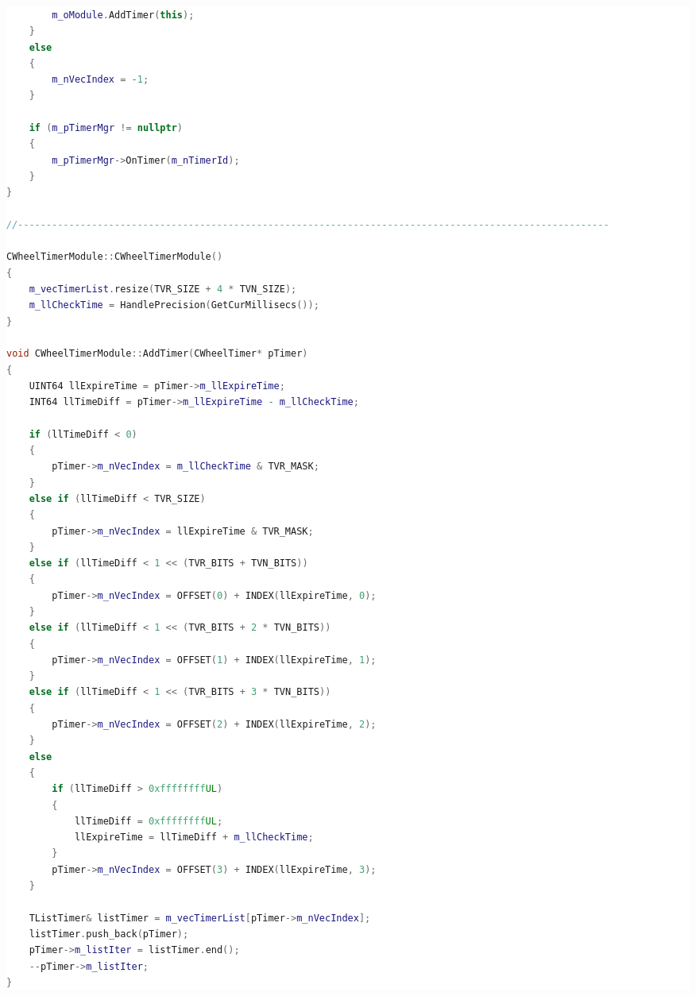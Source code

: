 ```cpp
		m_oModule.AddTimer(this);
	}
	else
	{
		m_nVecIndex = -1;
	}

	if (m_pTimerMgr != nullptr)
	{
		m_pTimerMgr->OnTimer(m_nTimerId);
	}
}

//--------------------------------------------------------------------------------------------------------

CWheelTimerModule::CWheelTimerModule()
{
	m_vecTimerList.resize(TVR_SIZE + 4 * TVN_SIZE);
	m_llCheckTime = HandlePrecision(GetCurMillisecs());
}

void CWheelTimerModule::AddTimer(CWheelTimer* pTimer)
{
	UINT64 llExpireTime = pTimer->m_llExpireTime;
	INT64 llTimeDiff = pTimer->m_llExpireTime - m_llCheckTime;

	if (llTimeDiff < 0)
	{
		pTimer->m_nVecIndex = m_llCheckTime & TVR_MASK;
	}
	else if (llTimeDiff < TVR_SIZE)
	{
		pTimer->m_nVecIndex = llExpireTime & TVR_MASK;
	}
	else if (llTimeDiff < 1 << (TVR_BITS + TVN_BITS))
	{
		pTimer->m_nVecIndex = OFFSET(0) + INDEX(llExpireTime, 0);
	}
	else if (llTimeDiff < 1 << (TVR_BITS + 2 * TVN_BITS))
	{
		pTimer->m_nVecIndex = OFFSET(1) + INDEX(llExpireTime, 1);
	}
	else if (llTimeDiff < 1 << (TVR_BITS + 3 * TVN_BITS))
	{
		pTimer->m_nVecIndex = OFFSET(2) + INDEX(llExpireTime, 2);
	}
	else
	{
		if (llTimeDiff > 0xffffffffUL)
		{
			llTimeDiff = 0xffffffffUL;
			llExpireTime = llTimeDiff + m_llCheckTime;
		}
		pTimer->m_nVecIndex = OFFSET(3) + INDEX(llExpireTime, 3);
	}

	TListTimer& listTimer = m_vecTimerList[pTimer->m_nVecIndex];
	listTimer.push_back(pTimer);
	pTimer->m_listIter = listTimer.end();
	--pTimer->m_listIter;
}

```